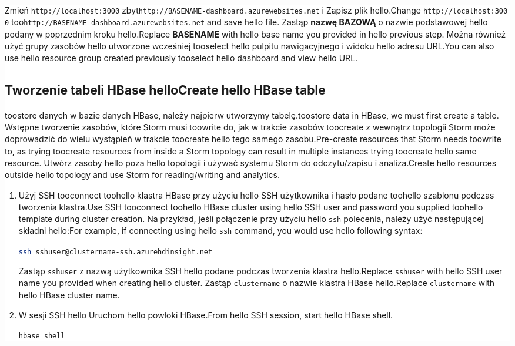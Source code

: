 <span data-ttu-id="7c571-273">Zmień `http://localhost:3000` zbyt`http://BASENAME-dashboard.azurewebsites.net` i Zapisz plik hello.</span><span class="sxs-lookup"><span data-stu-id="7c571-273">Change `http://localhost:3000` too`http://BASENAME-dashboard.azurewebsites.net` and save hello file.</span></span> <span data-ttu-id="7c571-274">Zastąp **nazwę BAZOWĄ** o nazwie podstawowej hello podany w poprzednim kroku hello.</span><span class="sxs-lookup"><span data-stu-id="7c571-274">Replace **BASENAME** with hello base name you provided in hello previous step.</span></span> <span data-ttu-id="7c571-275">Można również użyć grupy zasobów hello utworzone wcześniej tooselect hello pulpitu nawigacyjnego i widoku hello adresu URL.</span><span class="sxs-lookup"><span data-stu-id="7c571-275">You can also use hello resource group created previously tooselect hello dashboard and view hello URL.</span></span>

## <a name="create-hello-hbase-table"></a><span data-ttu-id="7c571-276">Tworzenie tabeli HBase hello</span><span class="sxs-lookup"><span data-stu-id="7c571-276">Create hello HBase table</span></span>

<span data-ttu-id="7c571-277">toostore danych w bazie danych HBase, należy najpierw utworzymy tabelę.</span><span class="sxs-lookup"><span data-stu-id="7c571-277">toostore data in HBase, we must first create a table.</span></span> <span data-ttu-id="7c571-278">Wstępne tworzenie zasobów, które Storm musi toowrite do, jak w trakcie zasobów toocreate z wewnątrz topologii Storm może doprowadzić do wielu wystąpień w trakcie toocreate hello tego samego zasobu.</span><span class="sxs-lookup"><span data-stu-id="7c571-278">Pre-create resources that Storm needs toowrite to, as trying toocreate resources from inside a Storm topology can result in multiple instances trying toocreate hello same resource.</span></span> <span data-ttu-id="7c571-279">Utwórz zasoby hello poza hello topologii i używać systemu Storm do odczytu/zapisu i analiza.</span><span class="sxs-lookup"><span data-stu-id="7c571-279">Create hello resources outside hello topology and use Storm for reading/writing and analytics.</span></span>

1. <span data-ttu-id="7c571-280">Użyj SSH tooconnect toohello klastra HBase przy użyciu hello SSH użytkownika i hasło podane toohello szablonu podczas tworzenia klastra.</span><span class="sxs-lookup"><span data-stu-id="7c571-280">Use SSH tooconnect toohello HBase cluster using hello SSH user and password you supplied toohello template during cluster creation.</span></span> <span data-ttu-id="7c571-281">Na przykład, jeśli połączenie przy użyciu hello `ssh` polecenia, należy użyć następującej składni hello:</span><span class="sxs-lookup"><span data-stu-id="7c571-281">For example, if connecting using hello `ssh` command, you would use hello following syntax:</span></span>
   
    ```bash
    ssh sshuser@clustername-ssh.azurehdinsight.net
    ```
   
    <span data-ttu-id="7c571-282">Zastąp `sshuser` z nazwą użytkownika SSH hello podane podczas tworzenia klastra hello.</span><span class="sxs-lookup"><span data-stu-id="7c571-282">Replace `sshuser` with hello SSH user name you provided when creating hello cluster.</span></span> <span data-ttu-id="7c571-283">Zastąp `clustername` o nazwie klastra HBase hello.</span><span class="sxs-lookup"><span data-stu-id="7c571-283">Replace `clustername` with hello HBase cluster name.</span></span>

2. <span data-ttu-id="7c571-284">W sesji SSH hello Uruchom hello powłoki HBase.</span><span class="sxs-lookup"><span data-stu-id="7c571-284">From hello SSH session, start hello HBase shell.</span></span>
   
    ```bash
    hbase shell
    ```
   